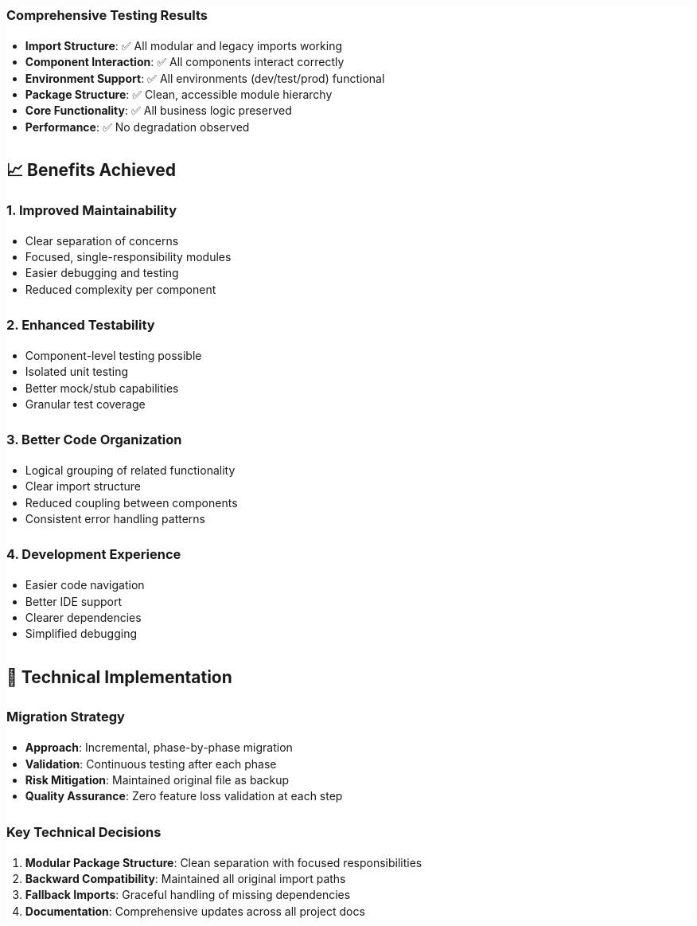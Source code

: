 ### Comprehensive Testing Results
- **Import Structure**: ✅ All modular and legacy imports working
- **Component Interaction**: ✅ All components interact correctly
- **Environment Support**: ✅ All environments (dev/test/prod) functional
- **Package Structure**: ✅ Clean, accessible module hierarchy
- **Core Functionality**: ✅ All business logic preserved
- **Performance**: ✅ No degradation observed

## 📈 Benefits Achieved

### 1. **Improved Maintainability**
- Clear separation of concerns
- Focused, single-responsibility modules
- Easier debugging and testing
- Reduced complexity per component

### 2. **Enhanced Testability**
- Component-level testing possible
- Isolated unit testing
- Better mock/stub capabilities
- Granular test coverage

### 3. **Better Code Organization**
- Logical grouping of related functionality
- Clear import structure
- Reduced coupling between components
- Consistent error handling patterns

### 4. **Development Experience**
- Easier code navigation
- Better IDE support
- Clearer dependencies
- Simplified debugging

## 🔧 Technical Implementation

### Migration Strategy
- **Approach**: Incremental, phase-by-phase migration
- **Validation**: Continuous testing after each phase
- **Risk Mitigation**: Maintained original file as backup
- **Quality Assurance**: Zero feature loss validation at each step

### Key Technical Decisions
1. **Modular Package Structure**: Clean separation with focused responsibilities
2. **Backward Compatibility**: Maintained all original import paths
3. **Fallback Imports**: Graceful handling of missing dependencies
4. **Documentation**: Comprehensive updates across all project docs
